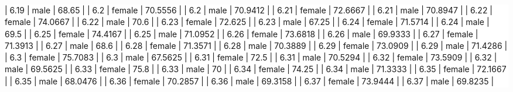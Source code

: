 |          6.19 | male   |      68.65   |
|          6.2  | female |      70.5556 |
|          6.2  | male   |      70.9412 |
|          6.21 | female |      72.6667 |
|          6.21 | male   |      70.8947 |
|          6.22 | female |      74.0667 |
|          6.22 | male   |      70.6    |
|          6.23 | female |      72.625  |
|          6.23 | male   |      67.25   |
|          6.24 | female |      71.5714 |
|          6.24 | male   |      69.5    |
|          6.25 | female |      74.4167 |
|          6.25 | male   |      71.0952 |
|          6.26 | female |      73.6818 |
|          6.26 | male   |      69.9333 |
|          6.27 | female |      71.3913 |
|          6.27 | male   |      68.6    |
|          6.28 | female |      71.3571 |
|          6.28 | male   |      70.3889 |
|          6.29 | female |      73.0909 |
|          6.29 | male   |      71.4286 |
|          6.3  | female |      75.7083 |
|          6.3  | male   |      67.5625 |
|          6.31 | female |      72.5    |
|          6.31 | male   |      70.5294 |
|          6.32 | female |      73.5909 |
|          6.32 | male   |      69.5625 |
|          6.33 | female |      75.8    |
|          6.33 | male   |      70      |
|          6.34 | female |      74.25   |
|          6.34 | male   |      71.3333 |
|          6.35 | female |      72.1667 |
|          6.35 | male   |      68.0476 |
|          6.36 | female |      70.2857 |
|          6.36 | male   |      69.3158 |
|          6.37 | female |      73.9444 |
|          6.37 | male   |      69.8235 |